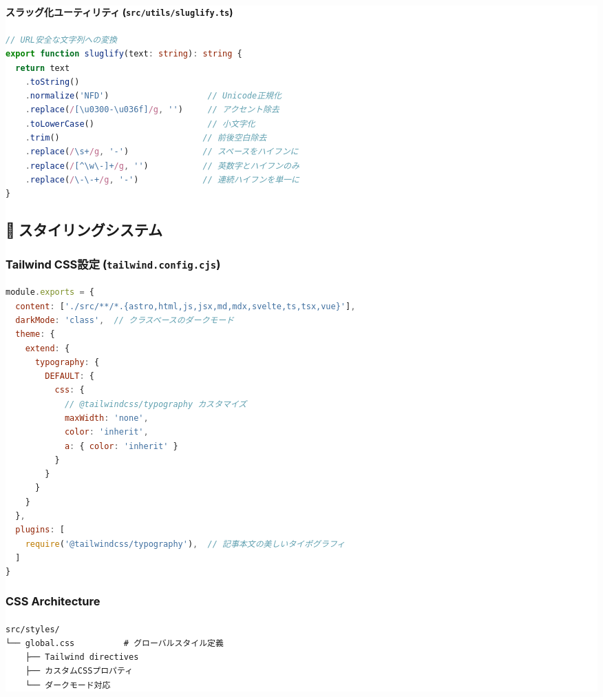 #### スラッグ化ユーティリティ (`src/utils/sluglify.ts`)
```typescript
// URL安全な文字列への変換
export function sluglify(text: string): string {
  return text
    .toString()
    .normalize('NFD')                    // Unicode正規化
    .replace(/[\u0300-\u036f]/g, '')     // アクセント除去
    .toLowerCase()                       // 小文字化
    .trim()                             // 前後空白除去
    .replace(/\s+/g, '-')               // スペースをハイフンに
    .replace(/[^\w\-]+/g, '')           // 英数字とハイフンのみ
    .replace(/\-\-+/g, '-')             // 連続ハイフンを単一に
}
```

## 🎨 スタイリングシステム

### Tailwind CSS設定 (`tailwind.config.cjs`)
```javascript
module.exports = {
  content: ['./src/**/*.{astro,html,js,jsx,md,mdx,svelte,ts,tsx,vue}'],
  darkMode: 'class',  // クラスベースのダークモード
  theme: {
    extend: {
      typography: {
        DEFAULT: {
          css: {
            // @tailwindcss/typography カスタマイズ
            maxWidth: 'none',
            color: 'inherit',
            a: { color: 'inherit' }
          }
        }
      }
    }
  },
  plugins: [
    require('@tailwindcss/typography'),  // 記事本文の美しいタイポグラフィ
  ]
}
```

### CSS Architecture
```
src/styles/
└── global.css          # グローバルスタイル定義
    ├── Tailwind directives
    ├── カスタムCSSプロパティ
    └── ダークモード対応
```
